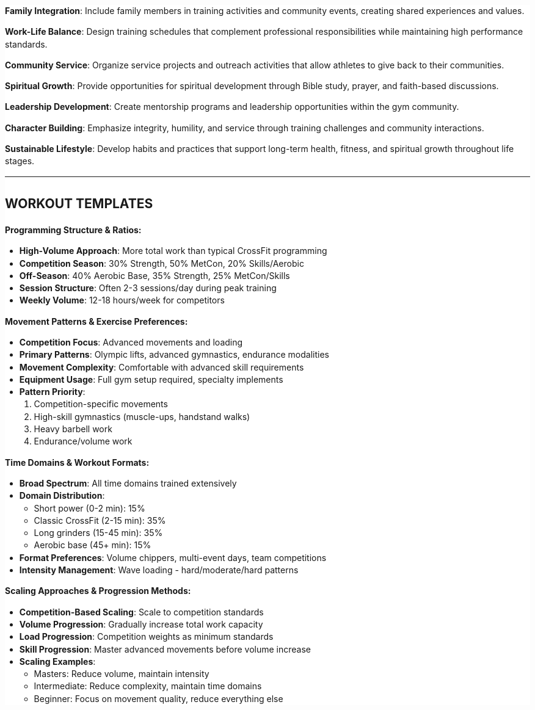 **Family Integration**: Include family members in training activities and community events, creating shared experiences and values.

**Work-Life Balance**: Design training schedules that complement professional responsibilities while maintaining high performance standards.

**Community Service**: Organize service projects and outreach activities that allow athletes to give back to their communities.

**Spiritual Growth**: Provide opportunities for spiritual development through Bible study, prayer, and faith-based discussions.

**Leadership Development**: Create mentorship programs and leadership opportunities within the gym community.

**Character Building**: Emphasize integrity, humility, and service through training challenges and community interactions.

**Sustainable Lifestyle**: Develop habits and practices that support long-term health, fitness, and spiritual growth throughout life stages.

---

## WORKOUT TEMPLATES

**Programming Structure & Ratios:**
- **High-Volume Approach**: More total work than typical CrossFit programming
- **Competition Season**: 30% Strength, 50% MetCon, 20% Skills/Aerobic
- **Off-Season**: 40% Aerobic Base, 35% Strength, 25% MetCon/Skills
- **Session Structure**: Often 2-3 sessions/day during peak training
- **Weekly Volume**: 12-18 hours/week for competitors

**Movement Patterns & Exercise Preferences:**
- **Competition Focus**: Advanced movements and loading
- **Primary Patterns**: Olympic lifts, advanced gymnastics, endurance modalities
- **Movement Complexity**: Comfortable with advanced skill requirements
- **Equipment Usage**: Full gym setup required, specialty implements
- **Pattern Priority**:
  1. Competition-specific movements
  2. High-skill gymnastics (muscle-ups, handstand walks)
  3. Heavy barbell work
  4. Endurance/volume work

**Time Domains & Workout Formats:**
- **Broad Spectrum**: All time domains trained extensively
- **Domain Distribution**:
  - Short power (0-2 min): 15%
  - Classic CrossFit (2-15 min): 35%
  - Long grinders (15-45 min): 35%
  - Aerobic base (45+ min): 15%
- **Format Preferences**: Volume chippers, multi-event days, team competitions
- **Intensity Management**: Wave loading - hard/moderate/hard patterns

**Scaling Approaches & Progression Methods:**
- **Competition-Based Scaling**: Scale to competition standards
- **Volume Progression**: Gradually increase total work capacity
- **Load Progression**: Competition weights as minimum standards
- **Skill Progression**: Master advanced movements before volume increase
- **Scaling Examples**:
  - Masters: Reduce volume, maintain intensity
  - Intermediate: Reduce complexity, maintain time domains
  - Beginner: Focus on movement quality, reduce everything else
